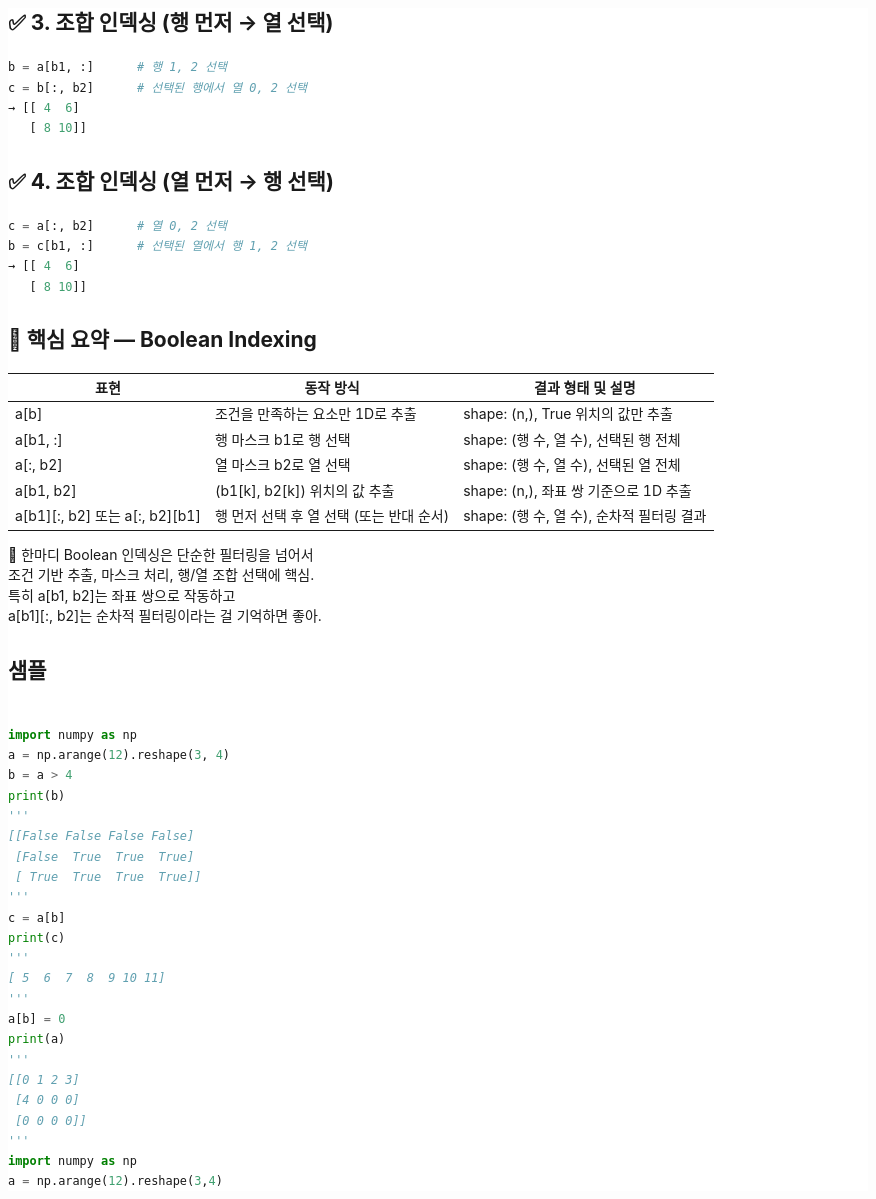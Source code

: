 ## ✅ 3. 조합 인덱싱 (행 먼저 → 열 선택)
```python
b = a[b1, :]      # 행 1, 2 선택
c = b[:, b2]      # 선택된 행에서 열 0, 2 선택
→ [[ 4  6]
   [ 8 10]]
```

## ✅ 4. 조합 인덱싱 (열 먼저 → 행 선택)
```python
c = a[:, b2]      # 열 0, 2 선택
b = c[b1, :]      # 선택된 열에서 행 1, 2 선택
→ [[ 4  6]
   [ 8 10]]

````

## 🧠 핵심 요약 — Boolean Indexing
| 표현                         | 동작 방식                                      | 결과 형태 및 설명                          |
|------------------------------|------------------------------------------------|--------------------------------------------|
| a[b]                         | 조건을 만족하는 요소만 1D로 추출               | shape: (n,), True 위치의 값만 추출         |
| a[b1, :]                     | 행 마스크 b1로 행 선택                         | shape: (행 수, 열 수), 선택된 행 전체      |
| a[:, b2]                     | 열 마스크 b2로 열 선택                         | shape: (행 수, 열 수), 선택된 열 전체      |
| a[b1, b2]                    | (b1[k], b2[k]) 위치의 값 추출                  | shape: (n,), 좌표 쌍 기준으로 1D 추출      |
| a[b1][:, b2] 또는 a[:, b2][b1] | 행 먼저 선택 후 열 선택 (또는 반대 순서)       | shape: (행 수, 열 수), 순차적 필터링 결과  |


💬 한마디
Boolean 인덱싱은 단순한 필터링을 넘어서  
조건 기반 추출, 마스크 처리, 행/열 조합 선택에 핵심.  
특히 a[b1, b2]는 좌표 쌍으로 작동하고  
a[b1][:, b2]는 순차적 필터링이라는 걸 기억하면 좋아.  

## 샘플
```python

import numpy as np
a = np.arange(12).reshape(3, 4)
b = a > 4
print(b)
'''
[[False False False False]
 [False  True  True  True]
 [ True  True  True  True]]
'''
c = a[b]
print(c)
'''
[ 5  6  7  8  9 10 11]
'''
a[b] = 0
print(a)
'''
[[0 1 2 3]
 [4 0 0 0]
 [0 0 0 0]]
'''
import numpy as np
a = np.arange(12).reshape(3,4)
```